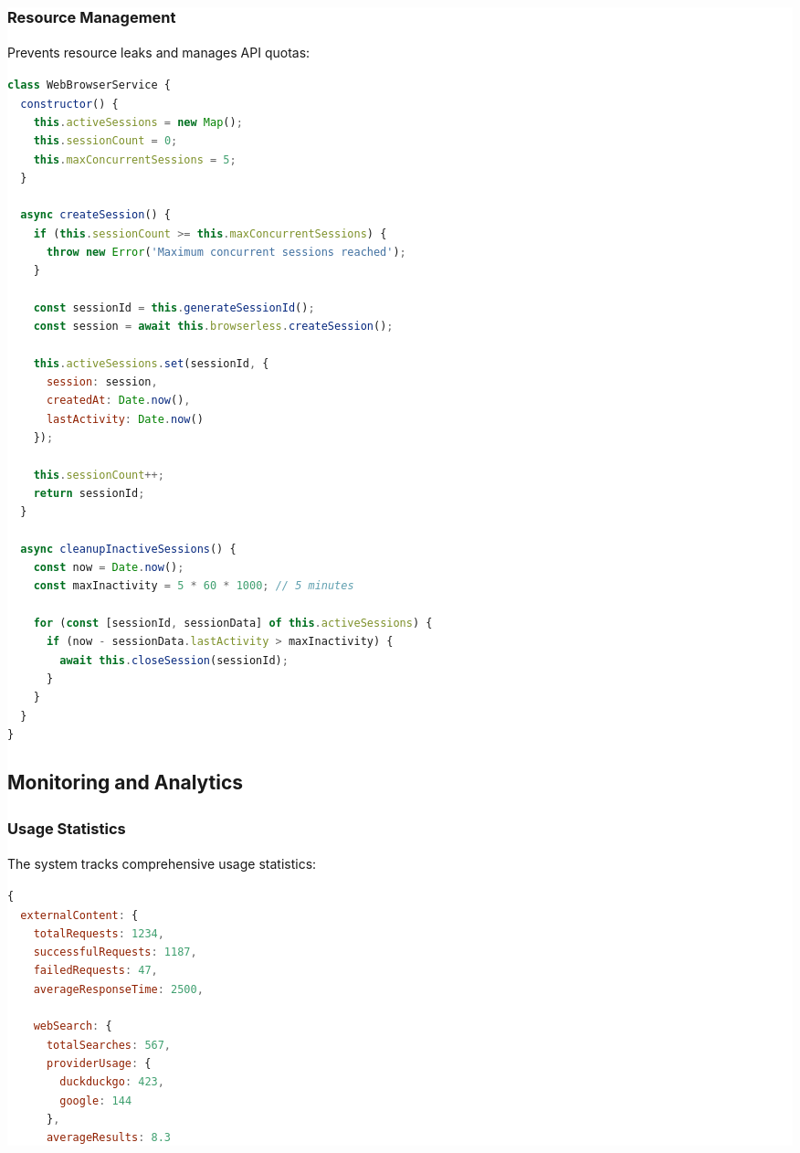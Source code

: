 ### Resource Management

Prevents resource leaks and manages API quotas:

```javascript
class WebBrowserService {
  constructor() {
    this.activeSessions = new Map();
    this.sessionCount = 0;
    this.maxConcurrentSessions = 5;
  }
  
  async createSession() {
    if (this.sessionCount >= this.maxConcurrentSessions) {
      throw new Error('Maximum concurrent sessions reached');
    }
    
    const sessionId = this.generateSessionId();
    const session = await this.browserless.createSession();
    
    this.activeSessions.set(sessionId, {
      session: session,
      createdAt: Date.now(),
      lastActivity: Date.now()
    });
    
    this.sessionCount++;
    return sessionId;
  }
  
  async cleanupInactiveSessions() {
    const now = Date.now();
    const maxInactivity = 5 * 60 * 1000; // 5 minutes
    
    for (const [sessionId, sessionData] of this.activeSessions) {
      if (now - sessionData.lastActivity > maxInactivity) {
        await this.closeSession(sessionId);
      }
    }
  }
}
```

## Monitoring and Analytics

### Usage Statistics

The system tracks comprehensive usage statistics:

```javascript
{
  externalContent: {
    totalRequests: 1234,
    successfulRequests: 1187,
    failedRequests: 47,
    averageResponseTime: 2500,
    
    webSearch: {
      totalSearches: 567,
      providerUsage: {
        duckduckgo: 423,
        google: 144
      },
      averageResults: 8.3
```